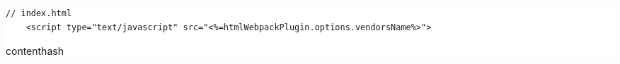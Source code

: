 ```
```

```
// index.html
    <script type="text/javascript" src="<%=htmlWebpackPlugin.options.vendorsName%>">

```
contenthash
